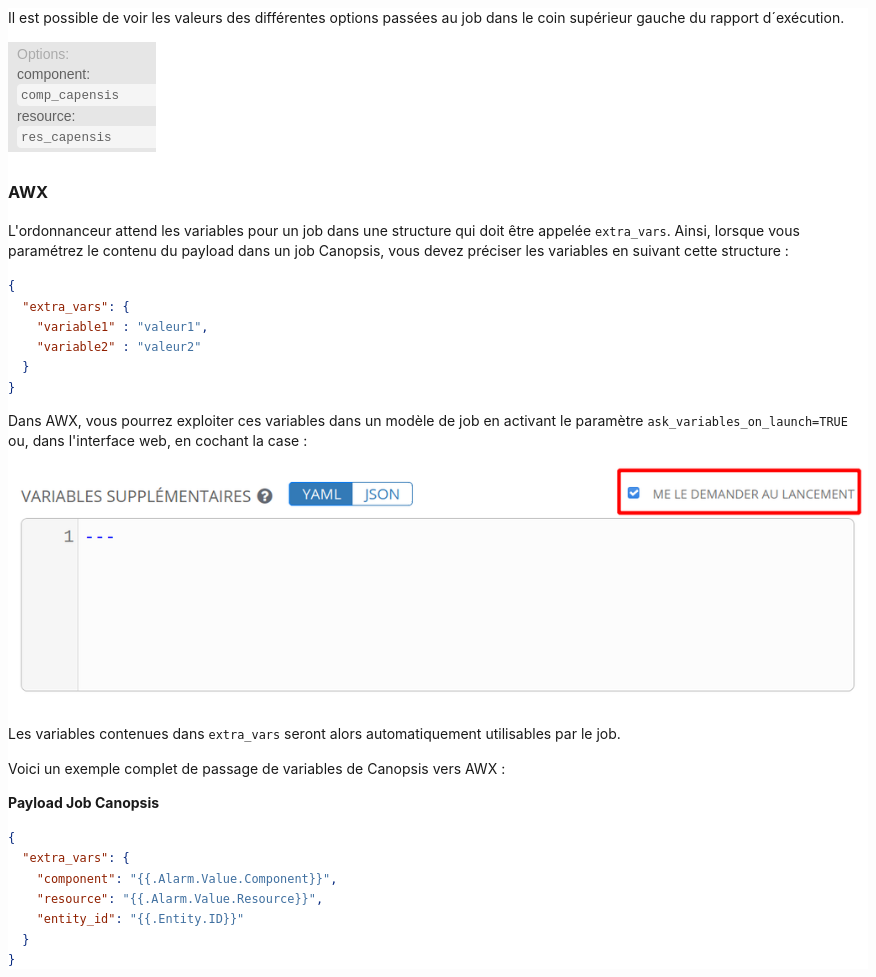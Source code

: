 Il est possible de voir les valeurs des différentes options passées au job dans le coin supérieur gauche du rapport d´exécution.

![rundeck11](./img/remediation_rundeck11.png)


### AWX

L'ordonnanceur attend les variables pour un job dans une structure qui doit être
appelée `extra_vars`.
Ainsi, lorsque vous paramétrez le contenu du payload dans un job Canopsis, vous
devez préciser les variables en suivant cette structure :

```json
{
  "extra_vars": {
    "variable1" : "valeur1",
    "variable2" : "valeur2"
  }
}
```

Dans AWX, vous pourrez exploiter ces variables dans un modèle de job en activant
le paramètre `ask_variables_on_launch=TRUE` ou, dans l'interface web, en cochant
la case :

![awx7](./img/remediation_awx7.png)

Les variables contenues dans `extra_vars` seront alors automatiquement
utilisables par le job.

Voici un exemple complet de passage de variables de Canopsis vers AWX :

**Payload Job Canopsis**

```json
{
  "extra_vars": {
    "component": "{{.Alarm.Value.Component}}",
    "resource": "{{.Alarm.Value.Resource}}",
    "entity_id": "{{.Entity.ID}}"
  }
}
```
